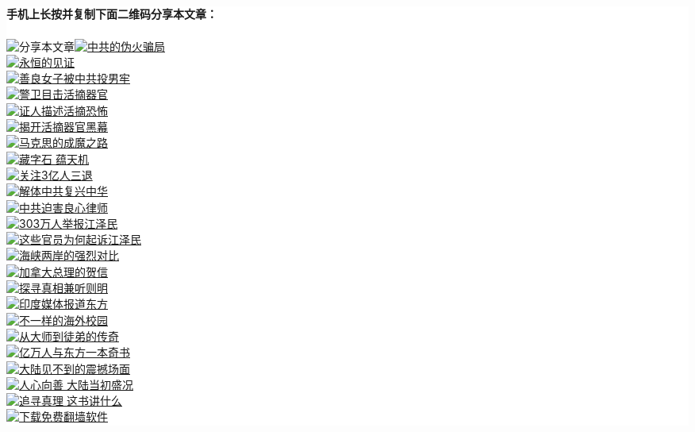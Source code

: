 <strong>手机上长按并复制下面二维码分享本文章：</strong><br><br><img src="http://d1p1.ip.zn2.us/v.php?action=qrcode&url=/gb/14/3/23/n4113441.md%231" title="分享本文章"></td><td VALIGN=TOP><a href="/gb/16/1/21/n4622075.md?dfh#1" target="_blank"><img src="https://raw.githubusercontent.com/jmzkba221/djy/master/gb/300/wei-f1.jpg" title="中共的伪火骗局"  alt="中共的伪火骗局"></a><br><a href="https://github.com/jmzkba221/www/blob/master/README.md?dfh#9" target="_blank"><img src="https://raw.githubusercontent.com/jmzkba221/djy/master/gb/300/yong-h.jpg" title="永恒的见证"  alt="永恒的见证"></a><br><a href="/gb/13/9/29/n3974789.md?dfh#1" target="_blank"><img src="https://raw.githubusercontent.com/jmzkba221/djy/master/gb/300/shang-lnz.jpg" title="善良女子被中共投男牢"  alt="善良女子被中共投男牢"></a><br><a href="/gb/16/3/16/n4663449.md?dfh#1" target="_blank"><img src="https://raw.githubusercontent.com/jmzkba221/djy/master/gb/300/huo-z3.jpg" title="警卫目击活摘器官"  alt="警卫目击活摘器官"></a><br><a href="/gb/16/8/7/n8177641.md?dfh#1" target="_blank"><img src="https://raw.githubusercontent.com/jmzkba221/djy/master/gb/300/huo-z4.jpg" title="证人描述活摘恐怖"  alt="证人描述活摘恐怖"></a><br><a href="/gb/10/4/19/n2881569.md?dfh#1" target="_blank"><img src="https://raw.githubusercontent.com/jmzkba221/djy/master/gb/300/huo-z1.jpg" title="揭开活摘器官黑幕"  alt="揭开活摘器官黑幕"></a><br><a href="/gb/10/11/7/n3077476.md?dfh#1" target="_blank"><img src="https://raw.githubusercontent.com/jmzkba221/djy/master/gb/300/ma-ks.jpg" title="马克思的成魔之路"  alt="马克思的成魔之路"></a><br><a href="/gb/14/6/9/n4173977.md?dfh#1" target="_blank"><img src="https://raw.githubusercontent.com/jmzkba221/djy/master/gb/300/chang-zs.jpg" title="藏字石 蕴天机"  alt="藏字石 蕴天机"></a><br><a href="/gb/18/5/10/n10381511.md?dfh#1" target="_blank"><img src="https://raw.githubusercontent.com/jmzkba221/djy/master/gb/300/st1.jpg" title="关注3亿人三退"  alt="关注3亿人三退"></a><br><a href="/gb/18/3/21/n10237682.md?dfh#1" target="_blank"><img src="https://raw.githubusercontent.com/jmzkba221/djy/master/gb/300/jie-t.jpg" title="解体中共复兴中华"  alt="解体中共复兴中华"></a><br><a href="/gb/9/2/9/n2422991.md?dfh#1" target="_blank"><img src="https://raw.githubusercontent.com/jmzkba221/djy/master/gb/300/gao-zs.jpg" title="中共迫害良心律师"  alt="中共迫害良心律师"></a><br><a href="/gb/18/12/9/n10900044.md?dfh#1" target="_blank"><img src="https://raw.githubusercontent.com/jmzkba221/djy/master/gb/300/sj1.jpg" title="303万人举报江泽民"  alt="303万人举报江泽民"></a><br><a href="/gb/18/8/28/n10672014.md?dfh#1" target="_blank"><img src="https://raw.githubusercontent.com/jmzkba221/djy/master/gb/300/sj2.jpg" title="这些官员为何起诉江泽民"  alt="这些官员为何起诉江泽民"></a><br><a href="/gb/8/12/18/n2367165.md?dfh#1" target="_blank"><img src="https://raw.githubusercontent.com/jmzkba221/djy/master/gb/300/liangan.jpg" title="海峡两岸的强烈对比"  alt="海峡两岸的强烈对比"></a><br><a href="/gb/15/12/10/n4593139.md?dfh#1" target="_blank"><img src="https://raw.githubusercontent.com/jmzkba221/djy/master/gb/300/jia-ndzl.jpg" title="加拿大总理的贺信"  alt="加拿大总理的贺信"></a><br><a href="/gb/11/6/17/n3289382.md?dfh#1" target="_blank"><img src="https://raw.githubusercontent.com/jmzkba221/djy/master/gb/300/xiao-wd.jpg" title="探寻真相兼听则明"  alt="探寻真相兼听则明"></a><br><a href="/gb/18/10/27/n10812623.md?dfh#1" target="_blank"><img src="https://raw.githubusercontent.com/jmzkba221/djy/master/gb/300/yindu.jpg" title="印度媒体报道东方"  alt="印度媒体报道东方"></a><br><a href="/gb/18/6/9/n10469652.md?dfh#1" target="_blank"><img src="https://raw.githubusercontent.com/jmzkba221/djy/master/gb/300/xie-j.jpg" title="不一样的海外校园"  alt="不一样的海外校园"></a><br><a href="/gb/7/4/5/n1669415.md?dfh#1" target="_blank"><img src="https://raw.githubusercontent.com/jmzkba221/djy/master/gb/300/li-up.jpg" title="从大师到徒弟的传奇"  alt="从大师到徒弟的传奇"></a><br><a href="/gb/17/5/26/n9191512.md?dfh#1" target="_blank"><img src="https://raw.githubusercontent.com/jmzkba221/djy/master/gb/300/zfl2.jpg" title="亿万人与东方一本奇书"  alt="亿万人与东方一本奇书"></a><br><a href="/gb/13/11/27/n4020290.md?dfh#1" target="_blank"><img src="https://raw.githubusercontent.com/jmzkba221/djy/master/gb/300/zhen-h.jpg" title="大陆见不到的震撼场面"  alt="大陆见不到的震撼场面"></a><br><a href="/gb/15/7/17/n4482910.md?dfh#1" target="_blank"><img src="https://raw.githubusercontent.com/jmzkba221/djy/master/gb/300/dalu-sk.jpg" title="人心向善 大陆当初盛况"  alt="人心向善 大陆当初盛况"></a><br><a href="/gb/19/1/5/n10955468.md?dfh#1" target="_blank"><img src="https://raw.githubusercontent.com/jmzkba221/djy/master/gb/300/zfl1.jpg" title="追寻真理 这书讲什么"  alt="追寻真理 这书讲什么"></a><br><a href="https://github.com/bannedbook/fanqiang/wiki" target="_blank"><img src="https://raw.githubusercontent.com/jmzkba221/djy/master/gb/300/fq1.jpg" title="下载免费翻墙软件"  alt="下载免费翻墙软件"></a><br></td></tr></table>